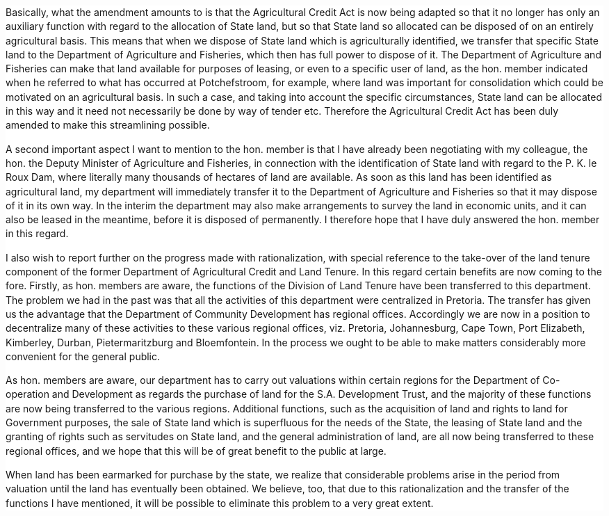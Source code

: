 <p>Basically, what the amendment amounts to is that the Agricultural Credit Act is now being adapted so that it no longer has only an auxiliary function with regard to the allocation of State land, but so that State land so allocated can be disposed of on an entirely agricultural basis. This means that when we dispose of State land which is agriculturally identified, we transfer that specific State land to the Department of Agriculture and Fisheries, which then has full power to dispose of it. The Department of Agriculture and Fisheries can make that land available for purposes of leasing, or even to a specific user of land, as the hon. member indicated when he referred to what has occurred at Potchefstroom, for example, where land was important for consolidation which could be motivated on an agricultural basis. In such a case, and taking into account the specific circumstances, State land can be allocated in this way and it need not necessarily be done by way of tender etc. Therefore the Agricultural Credit Act has been duly amended to make this streamlining possible.</p>

<p>A second important aspect I want to mention to the hon. member is that I have already been negotiating with my colleague, the hon. the Deputy Minister of Agriculture and Fisheries, in connection with the identification of State land with regard to the P. K. le Roux Dam, where literally many thousands of hectares of land are available. As soon as this land has been identified as agricultural land, my department will immediately transfer it to the Department of Agriculture and Fisheries so that it may dispose of it in its own way. In the interim the department may also make arrangements to survey the land in economic units, and it can also be leased in the meantime, before it is disposed of permanently. I therefore hope that I have duly answered the hon. member in this regard.</p>

<p>I also wish to report further on the progress made with rationalization, with special reference to the take-over of the land tenure component of the former Department of Agricultural Credit and Land Tenure. In this regard certain benefits are now coming to the fore. Firstly, as hon. members are aware, the functions of the Division of Land Tenure have been transferred to this department. The problem we had in the past was that all the activities of this department were centralized in Pretoria. The transfer has given us the advantage that the Department of Community Development has regional <span class="col_6663-6664" refersTo="page_0144"/>offices. Accordingly we are now in a position to decentralize many of these activities to these various regional offices, viz. Pretoria, Johannesburg, Cape Town, Port Elizabeth, Kimberley, Durban, Pietermaritzburg and Bloemfontein. In the process we ought to be able to make matters considerably more convenient for the general public.</p>

<p>As hon. members are aware, our department has to carry out valuations within certain regions for the Department of Co-operation and Development as regards the purchase of land for the S.A. Development Trust, and the majority of these functions are now being transferred to the various regions. Additional functions, such as the acquisition of land and rights to land for Government purposes, the sale of State land which is superfluous for the needs of the State, the leasing of State land and the granting of rights such as servitudes on State land, and the general administration of land, are all now being transferred to these regional offices, and we hope that this will be of great benefit to the public at large.</p>

<p>When land has been earmarked for purchase by the state, we realize that considerable problems arise in the period from valuation until the land has eventually been obtained. We believe, too, that due to this rationalization and the transfer of the functions I have mentioned, it will be possible to eliminate this problem to a very great extent.</p>
